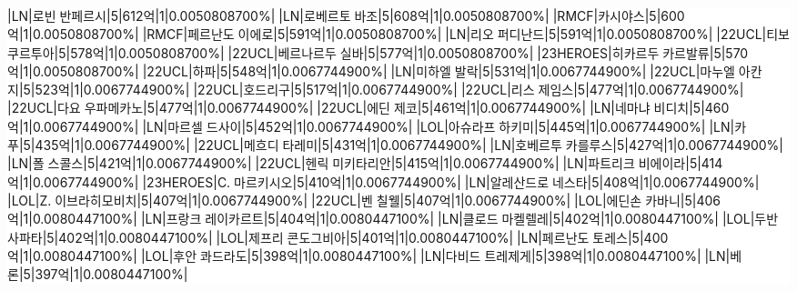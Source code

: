 |LN|로빈 반페르시|5|612억|1|0.0050808700%|
|LN|로베르토 바조|5|608억|1|0.0050808700%|
|RMCF|카시야스|5|600억|1|0.0050808700%|
|RMCF|페르난도 이에로|5|591억|1|0.0050808700%|
|LN|리오 퍼디난드|5|591억|1|0.0050808700%|
|22UCL|티보 쿠르투아|5|578억|1|0.0050808700%|
|22UCL|베르나르두 실바|5|577억|1|0.0050808700%|
|23HEROES|히카르두 카르발류|5|570억|1|0.0050808700%|
|22UCL|하파|5|548억|1|0.0067744900%|
|LN|미하엘 발락|5|531억|1|0.0067744900%|
|22UCL|마누엘 아칸지|5|523억|1|0.0067744900%|
|22UCL|호드리구|5|517억|1|0.0067744900%|
|22UCL|리스 제임스|5|477억|1|0.0067744900%|
|22UCL|다요 우파메카노|5|477억|1|0.0067744900%|
|22UCL|에딘 제코|5|461억|1|0.0067744900%|
|LN|네마냐 비디치|5|460억|1|0.0067744900%|
|LN|마르셀 드사이|5|452억|1|0.0067744900%|
|LOL|아슈라프 하키미|5|445억|1|0.0067744900%|
|LN|카푸|5|435억|1|0.0067744900%|
|22UCL|메흐디 타레미|5|431억|1|0.0067744900%|
|LN|호베르투 카를루스|5|427억|1|0.0067744900%|
|LN|폴 스콜스|5|421억|1|0.0067744900%|
|22UCL|헨릭 미키타리안|5|415억|1|0.0067744900%|
|LN|파트리크 비에이라|5|414억|1|0.0067744900%|
|23HEROES|C. 마르키시오|5|410억|1|0.0067744900%|
|LN|알레산드로 네스타|5|408억|1|0.0067744900%|
|LOL|Z. 이브라히모비치|5|407억|1|0.0067744900%|
|22UCL|벤 칠웰|5|407억|1|0.0067744900%|
|LOL|에딘손 카바니|5|406억|1|0.0080447100%|
|LN|프랑크 레이카르트|5|404억|1|0.0080447100%|
|LN|클로드 마켈렐레|5|402억|1|0.0080447100%|
|LOL|두반 사파타|5|402억|1|0.0080447100%|
|LOL|제프리 콘도그비아|5|401억|1|0.0080447100%|
|LN|페르난도 토레스|5|400억|1|0.0080447100%|
|LOL|후안 콰드라도|5|398억|1|0.0080447100%|
|LN|다비드 트레제게|5|398억|1|0.0080447100%|
|LN|베론|5|397억|1|0.0080447100%|